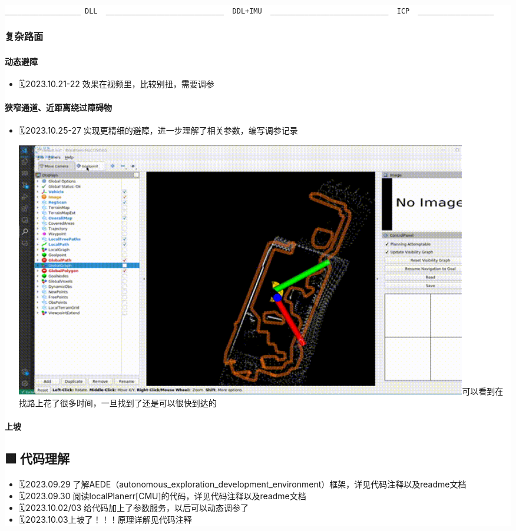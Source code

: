     __________________ DLL  ____________________________  DDL+IMU  ____________________________  ICP  __________________

  
### 复杂路面
 
#### 动态避障
  
- 🗓️2023.10.21-22 效果在视频里，比较别扭，需要调参
    
#### 狭窄通道、近距离绕过障碍物
  
- 🗓️2023.10.25-27 实现更精细的避障，进一步理解了相关参数，编写调参记录

    <img src="./pic/avoid.gif"  width="90%">可以看到在找路上花了很多时间，一旦找到了还是可以很快到达的
    
#### 上坡

## 🟩 代码理解

- 🗓️2023.09.29 了解AEDE（autonomous_exploration_development_environment）框架，详见代码注释以及readme文档
- 🗓️2023.09.30 阅读localPlanerr[CMU]的代码，详见代码注释以及readme文档
- 🗓️2023.10.02/03 给代码加上了参数服务，以后可以动态调参了
- 🗓️2023.10.03上坡了！！！原理详解见代码注释
